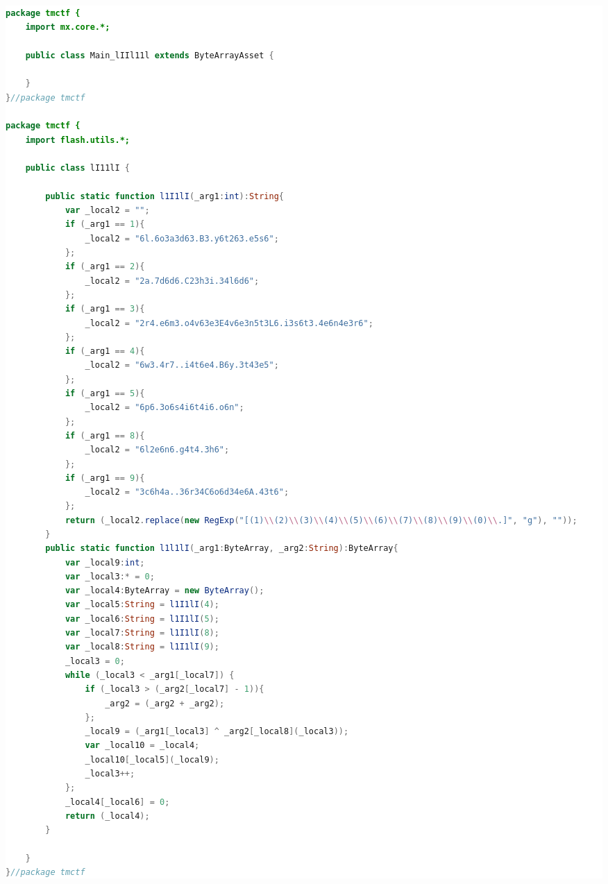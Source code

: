 ```actionscript
package tmctf {
    import mx.core.*;

    public class Main_lIIl11l extends ByteArrayAsset {

    }
}//package tmctf 

package tmctf {
    import flash.utils.*;

    public class lI11lI {

        public static function l1I1lI(_arg1:int):String{
            var _local2 = "";
            if (_arg1 == 1){
                _local2 = "6l.6o3a3d63.B3.y6t263.e5s6";
            };
            if (_arg1 == 2){
                _local2 = "2a.7d6d6.C23h3i.34l6d6";
            };
            if (_arg1 == 3){
                _local2 = "2r4.e6m3.o4v63e3E4v6e3n5t3L6.i3s6t3.4e6n4e3r6";
            };
            if (_arg1 == 4){
                _local2 = "6w3.4r7..i4t6e4.B6y.3t43e5";
            };
            if (_arg1 == 5){
                _local2 = "6p6.3o6s4i6t4i6.o6n";
            };
            if (_arg1 == 8){
                _local2 = "6l2e6n6.g4t4.3h6";
            };
            if (_arg1 == 9){
                _local2 = "3c6h4a..36r34C6o6d34e6A.43t6";
            };
            return (_local2.replace(new RegExp("[(1)\\(2)\\(3)\\(4)\\(5)\\(6)\\(7)\\(8)\\(9)\\(0)\\.]", "g"), ""));
        }
        public static function l1l1lI(_arg1:ByteArray, _arg2:String):ByteArray{
            var _local9:int;
            var _local3:* = 0;
            var _local4:ByteArray = new ByteArray();
            var _local5:String = l1I1lI(4);
            var _local6:String = l1I1lI(5);
            var _local7:String = l1I1lI(8);
            var _local8:String = l1I1lI(9);
            _local3 = 0;
            while (_local3 < _arg1[_local7]) {
                if (_local3 > (_arg2[_local7] - 1)){
                    _arg2 = (_arg2 + _arg2);
                };
                _local9 = (_arg1[_local3] ^ _arg2[_local8](_local3));
                var _local10 = _local4;
                _local10[_local5](_local9);
                _local3++;
            };
            _local4[_local6] = 0;
            return (_local4);
        }

    }
}//package tmctf
```